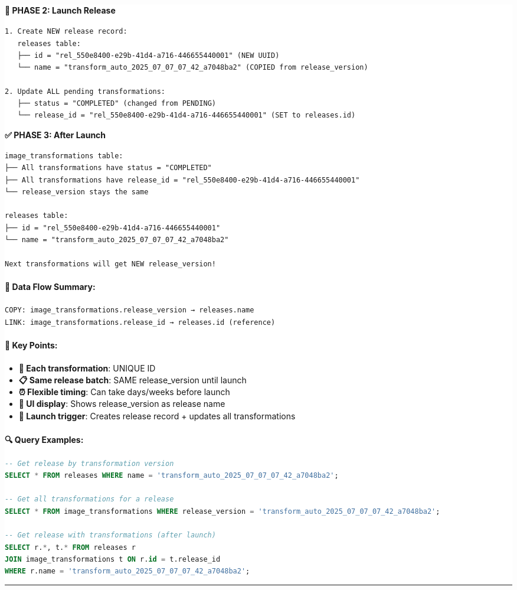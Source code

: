 **🚀 PHASE 2: Launch Release**
```
1. Create NEW release record:
   releases table:
   ├── id = "rel_550e8400-e29b-41d4-a716-446655440001" (NEW UUID)
   └── name = "transform_auto_2025_07_07_07_42_a7048ba2" (COPIED from release_version)

2. Update ALL pending transformations:
   ├── status = "COMPLETED" (changed from PENDING)
   └── release_id = "rel_550e8400-e29b-41d4-a716-446655440001" (SET to releases.id)
```

**✅ PHASE 3: After Launch**
```
image_transformations table:
├── All transformations have status = "COMPLETED"
├── All transformations have release_id = "rel_550e8400-e29b-41d4-a716-446655440001"
└── release_version stays the same

releases table:
├── id = "rel_550e8400-e29b-41d4-a716-446655440001"
└── name = "transform_auto_2025_07_07_07_42_a7048ba2"

Next transformations will get NEW release_version!
```

#### 🔗 **Data Flow Summary:**
```
COPY: image_transformations.release_version → releases.name
LINK: image_transformations.release_id → releases.id (reference)
```

#### 🎯 **Key Points:**
- **🔑 Each transformation**: UNIQUE ID
- **📋 Same release batch**: SAME release_version until launch
- **⏰ Flexible timing**: Can take days/weeks before launch
- **🎨 UI display**: Shows release_version as release name
- **🚀 Launch trigger**: Creates release record + updates all transformations

#### 🔍 **Query Examples:**
```sql
-- Get release by transformation version
SELECT * FROM releases WHERE name = 'transform_auto_2025_07_07_07_42_a7048ba2';

-- Get all transformations for a release
SELECT * FROM image_transformations WHERE release_version = 'transform_auto_2025_07_07_07_42_a7048ba2';

-- Get release with transformations (after launch)
SELECT r.*, t.* FROM releases r 
JOIN image_transformations t ON r.id = t.release_id 
WHERE r.name = 'transform_auto_2025_07_07_07_42_a7048ba2';
```

---